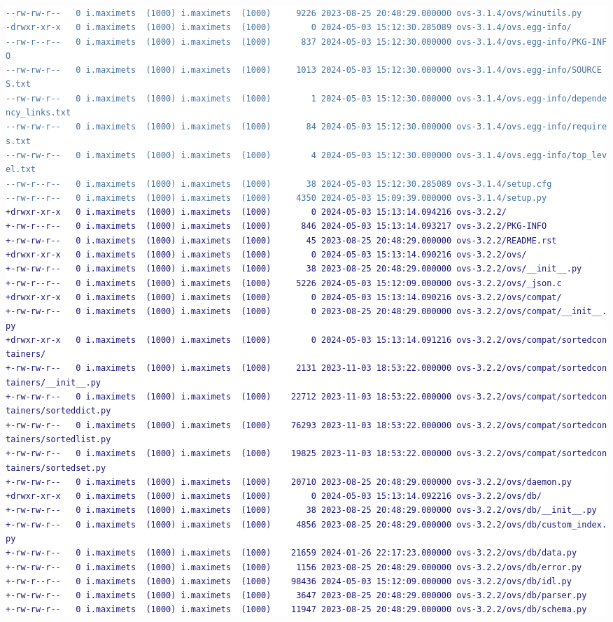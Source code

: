 ```diff
--rw-rw-r--   0 i.maximets  (1000) i.maximets  (1000)     9226 2023-08-25 20:48:29.000000 ovs-3.1.4/ovs/winutils.py
-drwxr-xr-x   0 i.maximets  (1000) i.maximets  (1000)        0 2024-05-03 15:12:30.285089 ovs-3.1.4/ovs.egg-info/
--rw-r--r--   0 i.maximets  (1000) i.maximets  (1000)      837 2024-05-03 15:12:30.000000 ovs-3.1.4/ovs.egg-info/PKG-INFO
--rw-rw-r--   0 i.maximets  (1000) i.maximets  (1000)     1013 2024-05-03 15:12:30.000000 ovs-3.1.4/ovs.egg-info/SOURCES.txt
--rw-rw-r--   0 i.maximets  (1000) i.maximets  (1000)        1 2024-05-03 15:12:30.000000 ovs-3.1.4/ovs.egg-info/dependency_links.txt
--rw-rw-r--   0 i.maximets  (1000) i.maximets  (1000)       84 2024-05-03 15:12:30.000000 ovs-3.1.4/ovs.egg-info/requires.txt
--rw-rw-r--   0 i.maximets  (1000) i.maximets  (1000)        4 2024-05-03 15:12:30.000000 ovs-3.1.4/ovs.egg-info/top_level.txt
--rw-r--r--   0 i.maximets  (1000) i.maximets  (1000)       38 2024-05-03 15:12:30.285089 ovs-3.1.4/setup.cfg
--rw-r--r--   0 i.maximets  (1000) i.maximets  (1000)     4350 2024-05-03 15:09:39.000000 ovs-3.1.4/setup.py
+drwxr-xr-x   0 i.maximets  (1000) i.maximets  (1000)        0 2024-05-03 15:13:14.094216 ovs-3.2.2/
+-rw-r--r--   0 i.maximets  (1000) i.maximets  (1000)      846 2024-05-03 15:13:14.093217 ovs-3.2.2/PKG-INFO
+-rw-rw-r--   0 i.maximets  (1000) i.maximets  (1000)       45 2023-08-25 20:48:29.000000 ovs-3.2.2/README.rst
+drwxr-xr-x   0 i.maximets  (1000) i.maximets  (1000)        0 2024-05-03 15:13:14.090216 ovs-3.2.2/ovs/
+-rw-rw-r--   0 i.maximets  (1000) i.maximets  (1000)       38 2023-08-25 20:48:29.000000 ovs-3.2.2/ovs/__init__.py
+-rw-r--r--   0 i.maximets  (1000) i.maximets  (1000)     5226 2024-05-03 15:12:09.000000 ovs-3.2.2/ovs/_json.c
+drwxr-xr-x   0 i.maximets  (1000) i.maximets  (1000)        0 2024-05-03 15:13:14.090216 ovs-3.2.2/ovs/compat/
+-rw-rw-r--   0 i.maximets  (1000) i.maximets  (1000)        0 2023-08-25 20:48:29.000000 ovs-3.2.2/ovs/compat/__init__.py
+drwxr-xr-x   0 i.maximets  (1000) i.maximets  (1000)        0 2024-05-03 15:13:14.091216 ovs-3.2.2/ovs/compat/sortedcontainers/
+-rw-rw-r--   0 i.maximets  (1000) i.maximets  (1000)     2131 2023-11-03 18:53:22.000000 ovs-3.2.2/ovs/compat/sortedcontainers/__init__.py
+-rw-rw-r--   0 i.maximets  (1000) i.maximets  (1000)    22712 2023-11-03 18:53:22.000000 ovs-3.2.2/ovs/compat/sortedcontainers/sorteddict.py
+-rw-rw-r--   0 i.maximets  (1000) i.maximets  (1000)    76293 2023-11-03 18:53:22.000000 ovs-3.2.2/ovs/compat/sortedcontainers/sortedlist.py
+-rw-rw-r--   0 i.maximets  (1000) i.maximets  (1000)    19825 2023-11-03 18:53:22.000000 ovs-3.2.2/ovs/compat/sortedcontainers/sortedset.py
+-rw-rw-r--   0 i.maximets  (1000) i.maximets  (1000)    20710 2023-08-25 20:48:29.000000 ovs-3.2.2/ovs/daemon.py
+drwxr-xr-x   0 i.maximets  (1000) i.maximets  (1000)        0 2024-05-03 15:13:14.092216 ovs-3.2.2/ovs/db/
+-rw-rw-r--   0 i.maximets  (1000) i.maximets  (1000)       38 2023-08-25 20:48:29.000000 ovs-3.2.2/ovs/db/__init__.py
+-rw-rw-r--   0 i.maximets  (1000) i.maximets  (1000)     4856 2023-08-25 20:48:29.000000 ovs-3.2.2/ovs/db/custom_index.py
+-rw-rw-r--   0 i.maximets  (1000) i.maximets  (1000)    21659 2024-01-26 22:17:23.000000 ovs-3.2.2/ovs/db/data.py
+-rw-rw-r--   0 i.maximets  (1000) i.maximets  (1000)     1156 2023-08-25 20:48:29.000000 ovs-3.2.2/ovs/db/error.py
+-rw-r--r--   0 i.maximets  (1000) i.maximets  (1000)    98436 2024-05-03 15:12:09.000000 ovs-3.2.2/ovs/db/idl.py
+-rw-rw-r--   0 i.maximets  (1000) i.maximets  (1000)     3647 2023-08-25 20:48:29.000000 ovs-3.2.2/ovs/db/parser.py
+-rw-rw-r--   0 i.maximets  (1000) i.maximets  (1000)    11947 2023-08-25 20:48:29.000000 ovs-3.2.2/ovs/db/schema.py
```